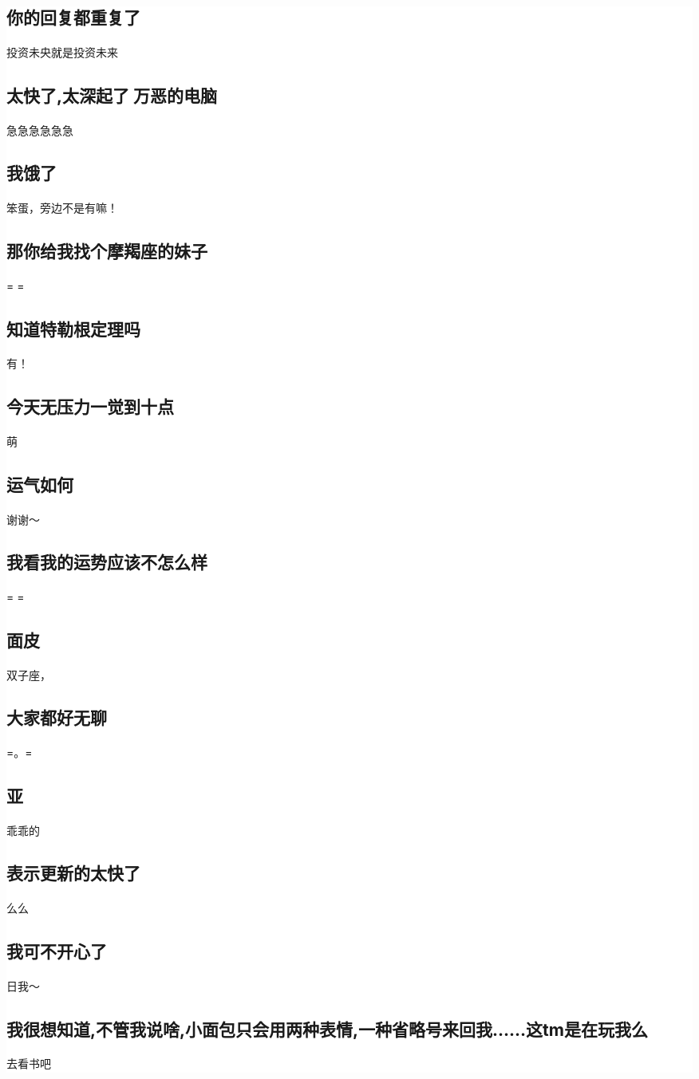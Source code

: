 ## 你的回复都重复了
投资未央就是投资未来

## 太快了,太深起了 万恶的电脑
急急急急急急

## 我饿了
笨蛋，旁边不是有嘛！

## 那你给我找个摩羯座的妹子
= =

## 知道特勒根定理吗
有！

## 今天无压力一觉到十点
萌

## 运气如何
谢谢～

## 我看我的运势应该不怎么样
= =

## 面皮
双子座，

## 大家都好无聊
=。=

## 亚
乖乖的

## 表示更新的太快了
么么

## 我可不开心了
日我～

## 我很想知道,不管我说啥,小面包只会用两种表情,一种省略号来回我……这tm是在玩我么
去看书吧
